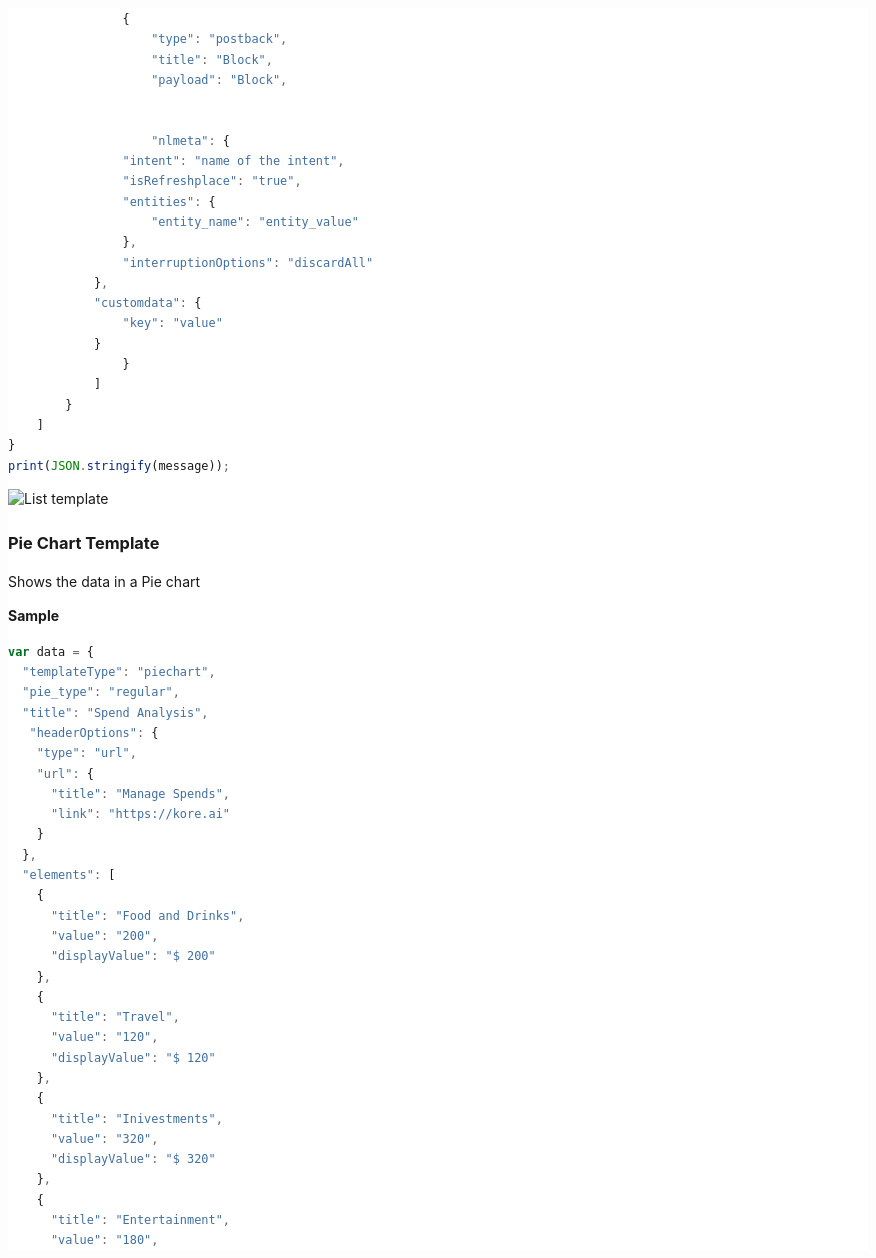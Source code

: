 ```javascript
				{
					"type": "postback",
					"title": "Block",
					"payload": "Block",


					"nlmeta": {
				"intent": "name of the intent",
				"isRefreshplace": "true",
				"entities": {
					"entity_name": "entity_value"
				},
				"interruptionOptions": "discardAll"
			},
			"customdata": {
				"key": "value"
			}
				}
			]
		}
	]
}
print(JSON.stringify(message));
```

![List template](../images/widget-message-templates/list-template.png "List template")


### Pie Chart Template

Shows the data in a Pie chart

**Sample**

```javascript
var data = {
  "templateType": "piechart",
  "pie_type": "regular",
  "title": "Spend Analysis",
   "headerOptions": {
    "type": "url",
    "url": {
      "title": "Manage Spends",
      "link": "https://kore.ai"
    }
  },
  "elements": [
    {
      "title": "Food and Drinks",
      "value": "200",
      "displayValue": "$ 200"
    },
    {
      "title": "Travel",
      "value": "120",
      "displayValue": "$ 120"
    },
    {
      "title": "Inivestments",
      "value": "320",
      "displayValue": "$ 320"
    },
    {
      "title": "Entertainment",
      "value": "180",
```